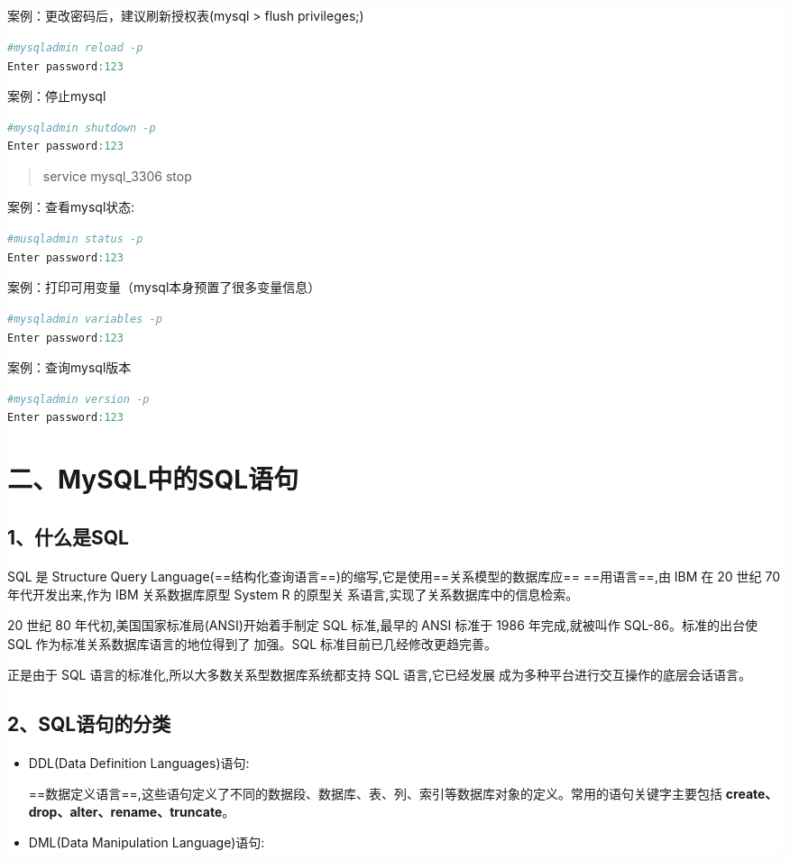 案例：更改密码后，建议刷新授权表(mysql > flush privileges;)

```powershell
#mysqladmin reload -p
Enter password:123
```

案例：停止mysql

```powershell
#mysqladmin shutdown -p
Enter password:123
```

> service mysql_3306 stop

案例：查看mysql状态:

```powershell
#musqladmin status -p
Enter password:123
```

案例：打印可用变量（mysql本身预置了很多变量信息）

```powershell
#mysqladmin variables -p
Enter password:123
```

案例：查询mysql版本

```powershell
#mysqladmin version -p
Enter password:123
```

# 二、MySQL中的SQL语句

## 1、什么是SQL

SQL 是 Structure Query Language(==结构化查询语言==)的缩写,它是使用==关系模型的数据库应==
==用语言==,由 IBM 在 20 世纪 70 年代开发出来,作为 IBM 关系数据库原型 System R 的原型关
系语言,实现了关系数据库中的信息检索。

20 世纪 80 年代初,美国国家标准局(ANSI)开始着手制定 SQL 标准,最早的 ANSI 标准于
1986 年完成,就被叫作 SQL-86。标准的出台使 SQL 作为标准关系数据库语言的地位得到了
加强。SQL 标准目前已几经修改更趋完善。

正是由于 SQL 语言的标准化,所以大多数关系型数据库系统都支持 SQL 语言,它已经发展
成为多种平台进行交互操作的底层会话语言。

## 2、SQL语句的分类

- DDL(Data Definition Languages)语句:

  ==数据定义语言==,这些语句定义了不同的数据段、数据库、表、列、索引等数据库对象的定义。常用的语句关键字主要包括 **create、drop、alter、rename、truncate**。
- DML(Data Manipulation Language)语句:

